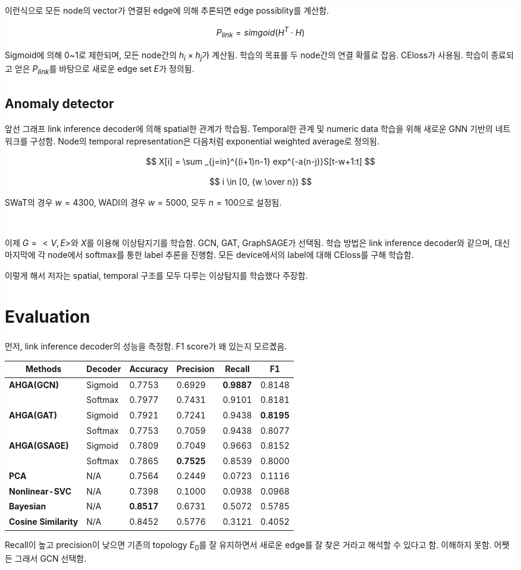 이런식으로 모든 node의 vector가 연결된 edge에 의해 추론되면 edge possiblity를 계산함.

$$
P_{link} = simgoid(H^T \cdot H)
$$

Sigmoid에 의해 0~1로 제한되며, 모든 node간의 $h_i \times h_j$가 계산됨. 학습의 목표를 두 node간의 연결 확률로 잡음. CEloss가 사용됨. 학습이 종료되고 얻은 $P_{link}$를 바탕으로 새로운 edge set $E$가 정의됨.

## Anomaly detector

앞선 그래프 link inference decoder에 의해 spatial한 관계가 학습됨. Temporal한 관계 및 numeric data 학습을 위해 새로운 GNN 기반의 네트워크를 구성함. Node의 temporal representation은 다음처럼 exponential weighted average로 정의됨.

$$
X[i] = \sum _{j=in}^{(i+1)n-1} exp^{-a(n-j)}S[t-w+1:t]
$$

$$ i \in [0, {w \over n}) $$

SWaT의 경우 $w=4300$, WADI의 경우 $w=5000$, 모두 $n=100$으로 설정됨.

<br/>

이제 $G=<V,E>$와 $X$를 이용해 이상탐지기를 학습함. GCN, GAT, GraphSAGE가 선택됨. 학습 방법은 link inference decoder와 같으며, 대신 마지막에 각 node에서 softmax를 통한 label 추론을 진행함. 모든 device에서의 label에 대해 CEloss를 구해 학습함.

이렇게 해서 저자는 spatial, temporal 구조를 모두 다루는 이상탐지를 학습했다 주장함.

# Evaluation

먼저, link inference decoder의 성능을 측정함. F1 score가 왜 있는지 모르곘음.

| Methods               | Decoder | Accuracy   | Precision  | Recall     | F1         |
| --------------------- | ------- | ---------- | ---------- | ---------- | ---------- |
| **AHGA(GCN)**         | Sigmoid | 0.7753     | 0.6929     | **0.9887** | 0.8148     |
|                       | Softmax | 0.7977     | 0.7431     | 0.9101     | 0.8181     |
| **AHGA(GAT)**         | Sigmoid | 0.7921     | 0.7241     | 0.9438     | **0.8195** |
|                       | Softmax | 0.7753     | 0.7059     | 0.9438     | 0.8077     |
| **AHGA(GSAGE)**       | Sigmoid | 0.7809     | 0.7049     | 0.9663     | 0.8152     |
|                       | Softmax | 0.7865     | **0.7525** | 0.8539     | 0.8000     |
| **PCA**               | N/A     | 0.7564     | 0.2449     | 0.0723     | 0.1116     |
| **Nonlinear-SVC**     | N/A     | 0.7398     | 0.1000     | 0.0938     | 0.0968     |
| **Bayesian**          | N/A     | **0.8517** | 0.6731     | 0.5072     | 0.5785     |
| **Cosine Similarity** | N/A     | 0.8452     | 0.5776     | 0.3121     | 0.4052     |

Recall이 높고 precision이 낮으면 기존의 topology $E_0$를 잘 유지하면서 새로운 edge를 잘 찾은 거라고 해석할 수 있다고 함. 이해하지 못함. 어쨋든 그래서 GCN 선택함.

